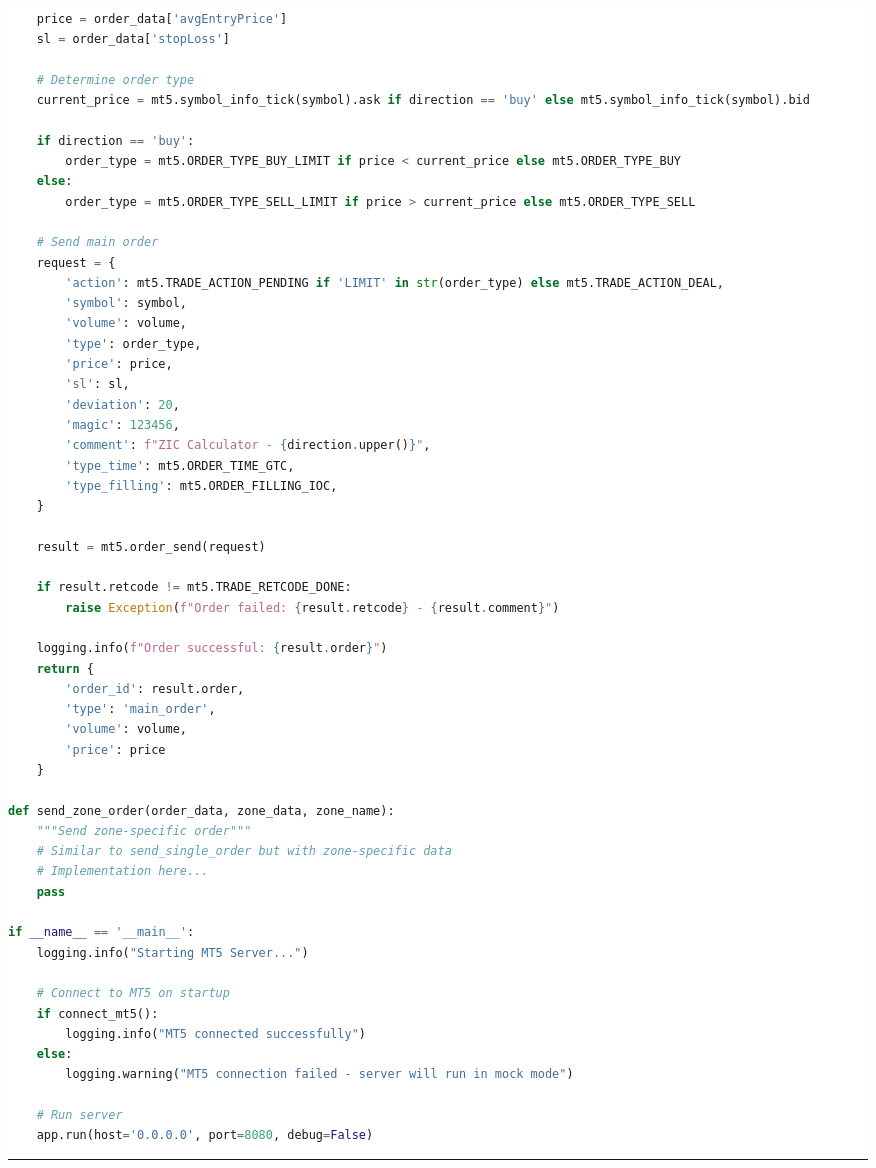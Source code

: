 ```python
    price = order_data['avgEntryPrice']
    sl = order_data['stopLoss']
    
    # Determine order type
    current_price = mt5.symbol_info_tick(symbol).ask if direction == 'buy' else mt5.symbol_info_tick(symbol).bid
    
    if direction == 'buy':
        order_type = mt5.ORDER_TYPE_BUY_LIMIT if price < current_price else mt5.ORDER_TYPE_BUY
    else:
        order_type = mt5.ORDER_TYPE_SELL_LIMIT if price > current_price else mt5.ORDER_TYPE_SELL
    
    # Send main order
    request = {
        'action': mt5.TRADE_ACTION_PENDING if 'LIMIT' in str(order_type) else mt5.TRADE_ACTION_DEAL,
        'symbol': symbol,
        'volume': volume,
        'type': order_type,
        'price': price,
        'sl': sl,
        'deviation': 20,
        'magic': 123456,
        'comment': f"ZIC Calculator - {direction.upper()}",
        'type_time': mt5.ORDER_TIME_GTC,
        'type_filling': mt5.ORDER_FILLING_IOC,
    }
    
    result = mt5.order_send(request)
    
    if result.retcode != mt5.TRADE_RETCODE_DONE:
        raise Exception(f"Order failed: {result.retcode} - {result.comment}")
    
    logging.info(f"Order successful: {result.order}")
    return {
        'order_id': result.order,
        'type': 'main_order',
        'volume': volume,
        'price': price
    }

def send_zone_order(order_data, zone_data, zone_name):
    """Send zone-specific order"""
    # Similar to send_single_order but with zone-specific data
    # Implementation here...
    pass

if __name__ == '__main__':
    logging.info("Starting MT5 Server...")
    
    # Connect to MT5 on startup
    if connect_mt5():
        logging.info("MT5 connected successfully")
    else:
        logging.warning("MT5 connection failed - server will run in mock mode")
    
    # Run server
    app.run(host='0.0.0.0', port=8080, debug=False)
```

---